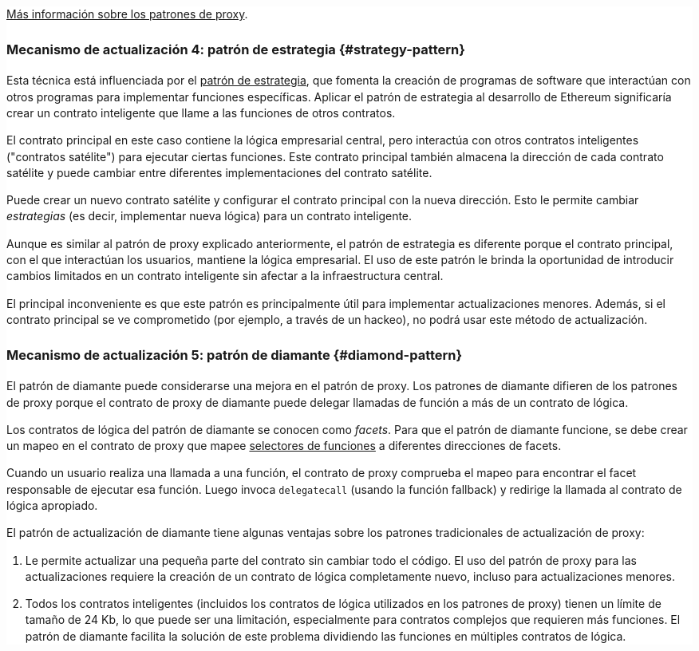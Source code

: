 [Más información sobre los patrones de proxy](https://blog.openzeppelin.com/proxy-patterns/).

### Mecanismo de actualización 4: patrón de estrategia {#strategy-pattern}

Esta técnica está influenciada por el [patrón de estrategia](https://en.wikipedia.org/wiki/Strategy_pattern), que fomenta la creación de programas de software que interactúan con otros programas para implementar funciones específicas. Aplicar el patrón de estrategia al desarrollo de Ethereum significaría crear un contrato inteligente que llame a las funciones de otros contratos.

El contrato principal en este caso contiene la lógica empresarial central, pero interactúa con otros contratos inteligentes ("contratos satélite") para ejecutar ciertas funciones. Este contrato principal también almacena la dirección de cada contrato satélite y puede cambiar entre diferentes implementaciones del contrato satélite.

Puede crear un nuevo contrato satélite y configurar el contrato principal con la nueva dirección. Esto le permite cambiar _estrategias_ (es decir, implementar nueva lógica) para un contrato inteligente.

Aunque es similar al patrón de proxy explicado anteriormente, el patrón de estrategia es diferente porque el contrato principal, con el que interactúan los usuarios, mantiene la lógica empresarial. El uso de este patrón le brinda la oportunidad de introducir cambios limitados en un contrato inteligente sin afectar a la infraestructura central.

El principal inconveniente es que este patrón es principalmente útil para implementar actualizaciones menores. Además, si el contrato principal se ve comprometido (por ejemplo, a través de un hackeo), no podrá usar este método de actualización.

### Mecanismo de actualización 5: patrón de diamante {#diamond-pattern}

El patrón de diamante puede considerarse una mejora en el patrón de proxy. Los patrones de diamante difieren de los patrones de proxy porque el contrato de proxy de diamante puede delegar llamadas de función a más de un contrato de lógica.

Los contratos de lógica del patrón de diamante se conocen como _facets_. Para que el patrón de diamante funcione, se debe crear un mapeo en el contrato de proxy que mapee [selectores de funciones](https://docs.soliditylang.org/en/latest/abi-spec.html#function-selector) a diferentes direcciones de facets.

Cuando un usuario realiza una llamada a una función, el contrato de proxy comprueba el mapeo para encontrar el facet responsable de ejecutar esa función. Luego invoca `delegatecall` (usando la función fallback) y redirige la llamada al contrato de lógica apropiado.

El patrón de actualización de diamante tiene algunas ventajas sobre los patrones tradicionales de actualización de proxy:

1. Le permite actualizar una pequeña parte del contrato sin cambiar todo el código. El uso del patrón de proxy para las actualizaciones requiere la creación de un contrato de lógica completamente nuevo, incluso para actualizaciones menores.

2. Todos los contratos inteligentes (incluidos los contratos de lógica utilizados en los patrones de proxy) tienen un límite de tamaño de 24 Kb, lo que puede ser una limitación, especialmente para contratos complejos que requieren más funciones. El patrón de diamante facilita la solución de este problema dividiendo las funciones en múltiples contratos de lógica.
